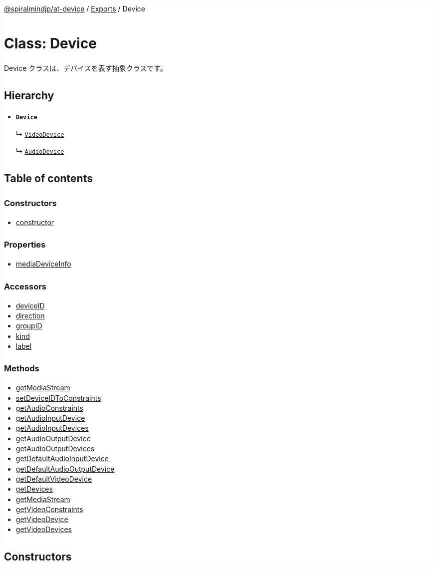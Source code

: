 [@spiralmindjp/at-device](../README.md) / [Exports](../modules.md) / Device

# Class: Device

Device クラスは、デバイスを表す抽象クラスです。

## Hierarchy

- **`Device`**

  ↳ [`VideoDevice`](VideoDevice.md)

  ↳ [`AudioDevice`](AudioDevice.md)

## Table of contents

### Constructors

- [constructor](Device.md#constructor)

### Properties

- [mediaDeviceInfo](Device.md#mediadeviceinfo)

### Accessors

- [deviceID](Device.md#deviceid)
- [direction](Device.md#direction)
- [groupID](Device.md#groupid)
- [kind](Device.md#kind)
- [label](Device.md#label)

### Methods

- [getMediaStream](Device.md#getmediastream)
- [setDeviceIDToConstraints](Device.md#setdeviceidtoconstraints)
- [getAudioConstraints](Device.md#getaudioconstraints)
- [getAudioInputDevice](Device.md#getaudioinputdevice)
- [getAudioInputDevices](Device.md#getaudioinputdevices)
- [getAudioOutputDevice](Device.md#getaudiooutputdevice)
- [getAudioOutputDevices](Device.md#getaudiooutputdevices)
- [getDefaultAudioInputDevice](Device.md#getdefaultaudioinputdevice)
- [getDefaultAudioOutputDevice](Device.md#getdefaultaudiooutputdevice)
- [getDefaultVideoDevice](Device.md#getdefaultvideodevice)
- [getDevices](Device.md#getdevices)
- [getMediaStream](Device.md#getmediastream-1)
- [getVideoConstraints](Device.md#getvideoconstraints)
- [getVideoDevice](Device.md#getvideodevice)
- [getVideoDevices](Device.md#getvideodevices)

## Constructors
